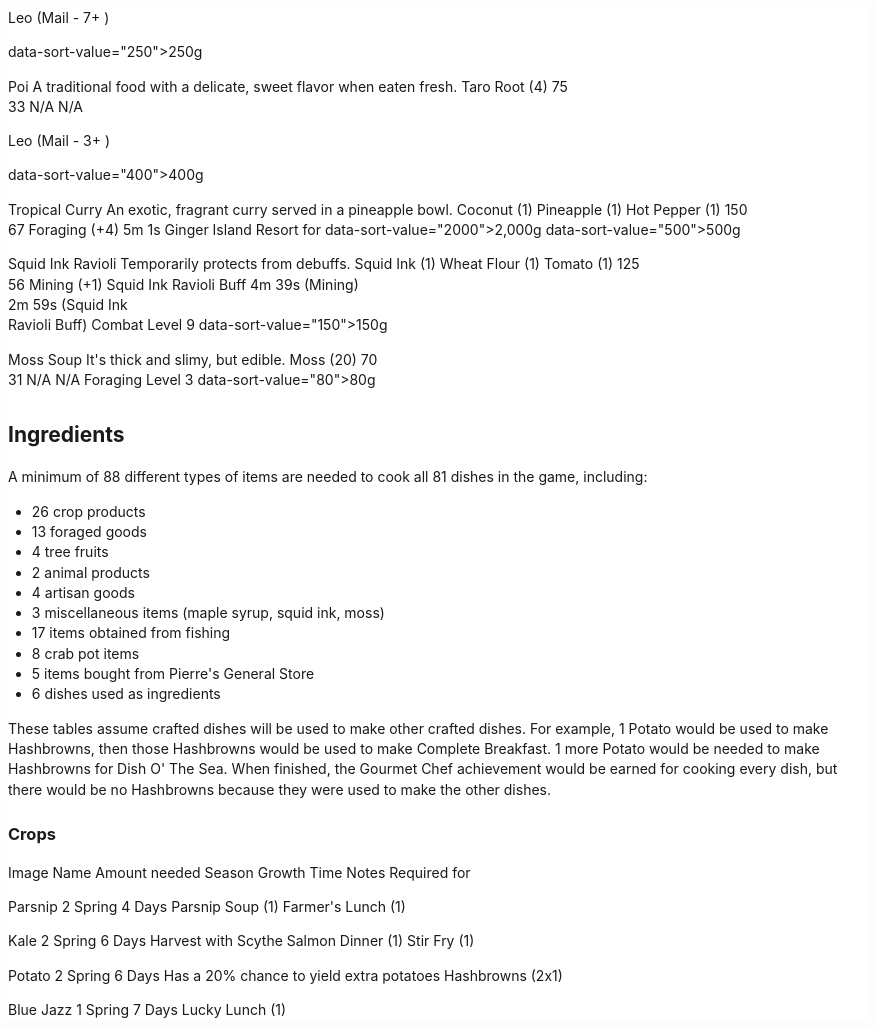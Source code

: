 Leo (Mail - 7+ )

data-sort-value="250"&gt;250g

Poi A traditional food with a delicate, sweet flavor when eaten fresh. Taro Root (4) 75  
33 N/A N/A

Leo (Mail - 3+ )

data-sort-value="400"&gt;400g

Tropical Curry An exotic, fragrant curry served in a pineapple bowl. Coconut (1) Pineapple (1) Hot Pepper (1) 150  
67 Foraging (+4) 5m 1s Ginger Island Resort for data-sort-value="2000"&gt;2,000g data-sort-value="500"&gt;500g

Squid Ink Ravioli Temporarily protects from debuffs. Squid Ink (1) Wheat Flour (1) Tomato (1) 125  
56 Mining (+1) Squid Ink Ravioli Buff 4m 39s (Mining)  
2m 59s (Squid Ink  
Ravioli Buff) Combat Level 9 data-sort-value="150"&gt;150g

Moss Soup It's thick and slimy, but edible. Moss (20) 70  
31 N/A N/A Foraging Level 3 data-sort-value="80"&gt;80g

## Ingredients

A minimum of 88 different types of items are needed to cook all 81 dishes in the game, including:

- 26 crop products
- 13 foraged goods
- 4 tree fruits
- 2 animal products
- 4 artisan goods
- 3 miscellaneous items (maple syrup, squid ink, moss)
- 17 items obtained from fishing
- 8 crab pot items
- 5 items bought from Pierre's General Store
- 6 dishes used as ingredients

These tables assume crafted dishes will be used to make other crafted dishes. For example, 1 Potato would be used to make Hashbrowns, then those Hashbrowns would be used to make Complete Breakfast. 1 more Potato would be needed to make Hashbrowns for Dish O' The Sea. When finished, the Gourmet Chef achievement would be earned for cooking every dish, but there would be no Hashbrowns because they were used to make the other dishes.

### Crops

Image Name Amount needed Season Growth Time Notes Required for

Parsnip 2 Spring 4 Days Parsnip Soup (1) Farmer's Lunch (1)

Kale 2 Spring 6 Days Harvest with Scythe Salmon Dinner (1) Stir Fry (1)

Potato 2 Spring 6 Days Has a 20% chance to yield extra potatoes Hashbrowns (2x1)

Blue Jazz 1 Spring 7 Days Lucky Lunch (1)
